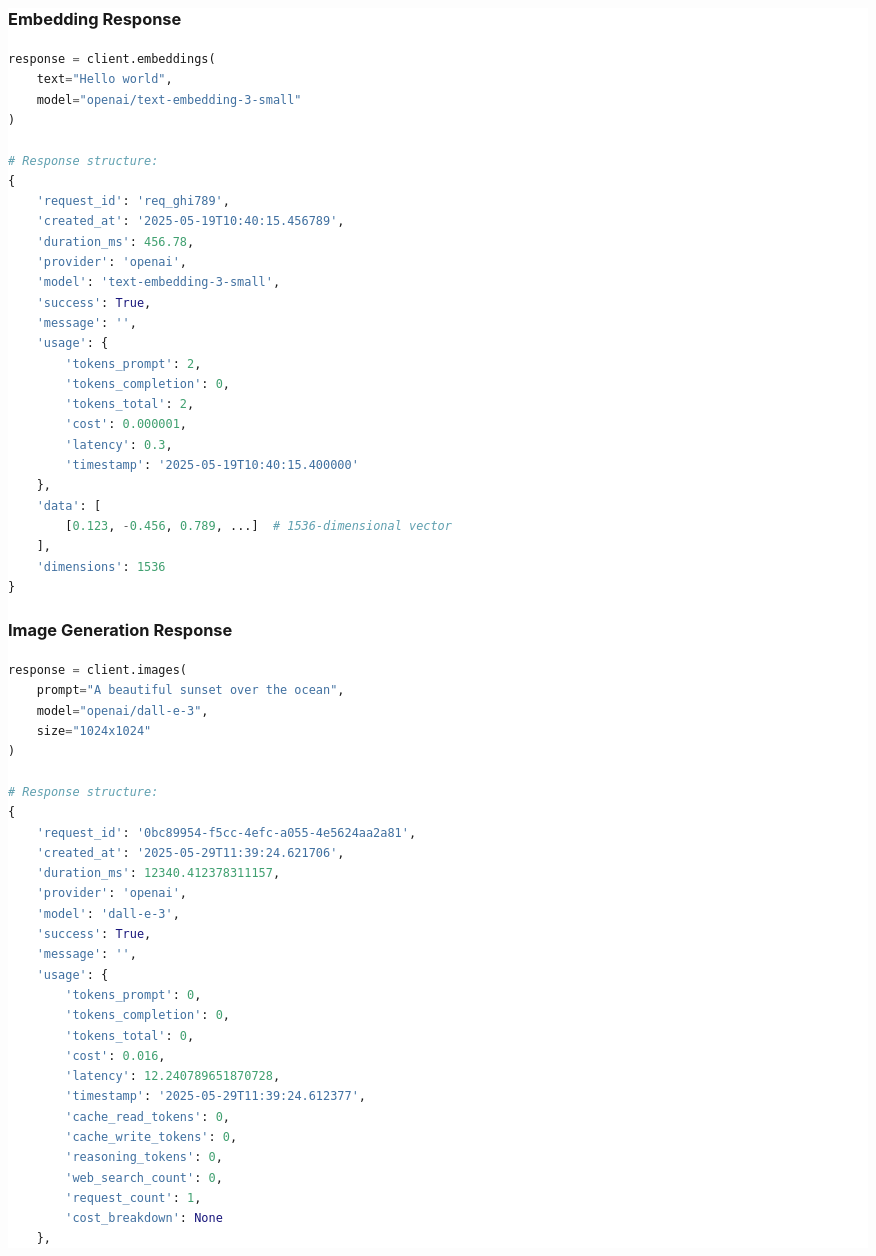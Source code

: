 ### Embedding Response

```python
response = client.embeddings(
    text="Hello world",
    model="openai/text-embedding-3-small"
)

# Response structure:
{
    'request_id': 'req_ghi789',
    'created_at': '2025-05-19T10:40:15.456789',
    'duration_ms': 456.78,
    'provider': 'openai',
    'model': 'text-embedding-3-small',
    'success': True,
    'message': '',
    'usage': {
        'tokens_prompt': 2,
        'tokens_completion': 0,
        'tokens_total': 2,
        'cost': 0.000001,
        'latency': 0.3,
        'timestamp': '2025-05-19T10:40:15.400000'
    },
    'data': [
        [0.123, -0.456, 0.789, ...]  # 1536-dimensional vector
    ],
    'dimensions': 1536
}
```

### Image Generation Response

```python
response = client.images(
    prompt="A beautiful sunset over the ocean",
    model="openai/dall-e-3",
    size="1024x1024"
)

# Response structure:
{
    'request_id': '0bc89954-f5cc-4efc-a055-4e5624aa2a81',
    'created_at': '2025-05-29T11:39:24.621706',
    'duration_ms': 12340.412378311157,
    'provider': 'openai',
    'model': 'dall-e-3',
    'success': True,
    'message': '',
    'usage': {
        'tokens_prompt': 0,
        'tokens_completion': 0,
        'tokens_total': 0,
        'cost': 0.016,
        'latency': 12.240789651870728,
        'timestamp': '2025-05-29T11:39:24.612377',
        'cache_read_tokens': 0,
        'cache_write_tokens': 0,
        'reasoning_tokens': 0,
        'web_search_count': 0,
        'request_count': 1,
        'cost_breakdown': None
    },
```